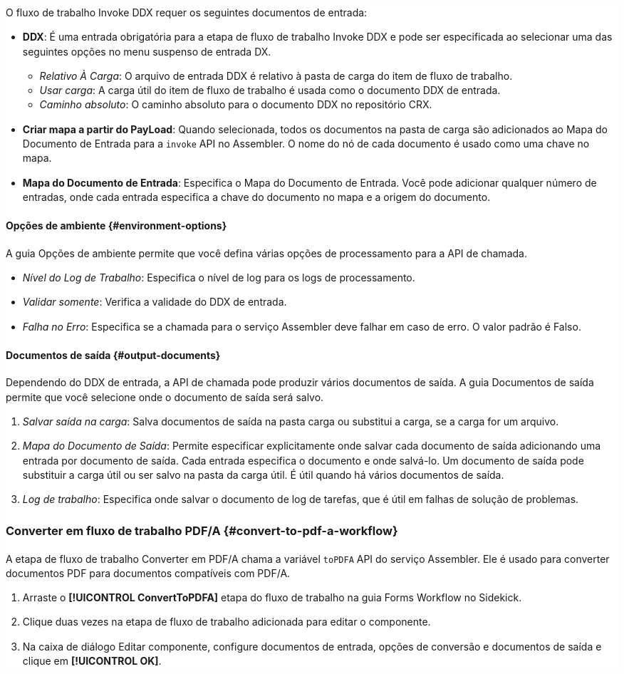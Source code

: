 O fluxo de trabalho Invoke DDX requer os seguintes documentos de entrada:

* **DDX**: É uma entrada obrigatória para a etapa de fluxo de trabalho Invoke DDX e pode ser especificada ao selecionar uma das seguintes opções no menu suspenso de entrada DX.

   * *Relativo À Carga*: O arquivo de entrada DDX é relativo à pasta de carga do item de fluxo de trabalho.
   * *Usar carga*: A carga útil do item de fluxo de trabalho é usada como o documento DDX de entrada.
   * *Caminho absoluto*: O caminho absoluto para o documento DDX no repositório CRX.

* **Criar mapa a partir do PayLoad**: Quando selecionada, todos os documentos na pasta de carga são adicionados ao Mapa do Documento de Entrada para a `invoke` API no Assembler. O nome do nó de cada documento é usado como uma chave no mapa.

* **Mapa do Documento de Entrada**: Especifica o Mapa do Documento de Entrada. Você pode adicionar qualquer número de entradas, onde cada entrada especifica a chave do documento no mapa e a origem do documento.

#### Opções de ambiente {#environment-options}

A guia Opções de ambiente permite que você defina várias opções de processamento para a API de chamada.

* *Nível do Log de Trabalho*: Especifica o nível de log para os logs de processamento.
* *Validar somente*: Verifica a validade do DDX de entrada.

* *Falha no Erro*: Especifica se a chamada para o serviço Assembler deve falhar em caso de erro. O valor padrão é Falso.

#### Documentos de saída {#output-documents}

Dependendo do DDX de entrada, a API de chamada pode produzir vários documentos de saída. A guia Documentos de saída permite que você selecione onde o documento de saída será salvo.

1. *Salvar saída na carga*: Salva documentos de saída na pasta carga ou substitui a carga, se a carga for um arquivo.
1. *Mapa do Documento de Saída*: Permite especificar explicitamente onde salvar cada documento de saída adicionando uma entrada por documento de saída. Cada entrada especifica o documento e onde salvá-lo. Um documento de saída pode substituir a carga útil ou ser salvo na pasta da carga útil. É útil quando há vários documentos de saída.

1. *Log de trabalho*: Especifica onde salvar o documento de log de tarefas, que é útil em falhas de solução de problemas.

### Converter em fluxo de trabalho PDF/A {#convert-to-pdf-a-workflow}

A etapa de fluxo de trabalho Converter em PDF/A chama a variável `toPDFA` API do serviço Assembler. Ele é usado para converter documentos PDF para documentos compatíveis com PDF/A.

1. Arraste o **[!UICONTROL ConvertToPDFA]** etapa do fluxo de trabalho na guia Forms Workflow no Sidekick.

1. Clique duas vezes na etapa de fluxo de trabalho adicionada para editar o componente.
1. Na caixa de diálogo Editar componente, configure documentos de entrada, opções de conversão e documentos de saída e clique em **[!UICONTROL OK]**.
